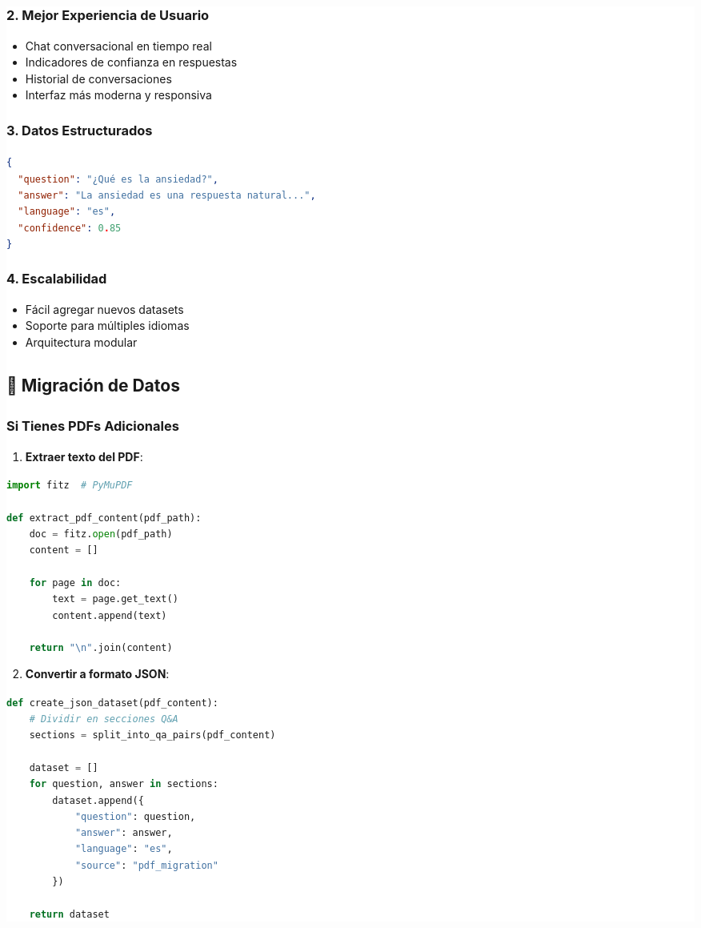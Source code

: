 ### 2. **Mejor Experiencia de Usuario**
- Chat conversacional en tiempo real
- Indicadores de confianza en respuestas
- Historial de conversaciones
- Interfaz más moderna y responsiva

### 3. **Datos Estructurados**
```json
{
  "question": "¿Qué es la ansiedad?",
  "answer": "La ansiedad es una respuesta natural...",
  "language": "es",
  "confidence": 0.85
}
```

### 4. **Escalabilidad**
- Fácil agregar nuevos datasets
- Soporte para múltiples idiomas
- Arquitectura modular

## 📁 Migración de Datos

### Si Tienes PDFs Adicionales

1. **Extraer texto del PDF**:
```python
import fitz  # PyMuPDF

def extract_pdf_content(pdf_path):
    doc = fitz.open(pdf_path)
    content = []
    
    for page in doc:
        text = page.get_text()
        content.append(text)
    
    return "\n".join(content)
```

2. **Convertir a formato JSON**:
```python
def create_json_dataset(pdf_content):
    # Dividir en secciones Q&A
    sections = split_into_qa_pairs(pdf_content)
    
    dataset = []
    for question, answer in sections:
        dataset.append({
            "question": question,
            "answer": answer,
            "language": "es",
            "source": "pdf_migration"
        })
    
    return dataset
```
